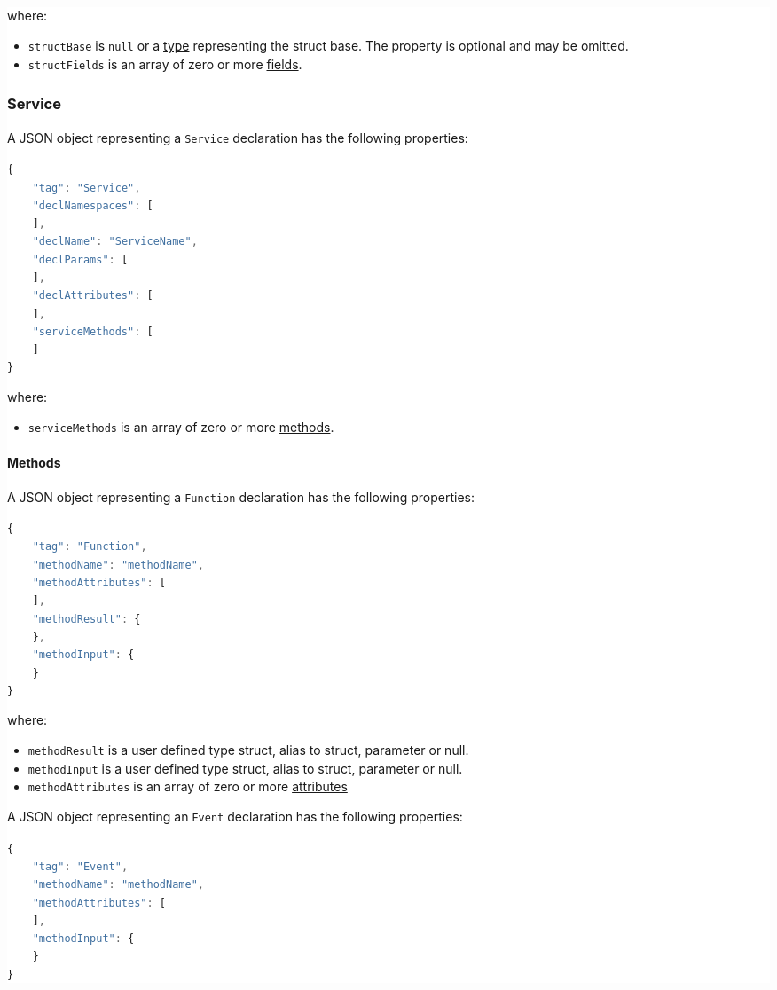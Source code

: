 where:

- `structBase` is `null` or a [type](#type) representing the struct base. The
property is optional and may be omitted.
- `structFields` is an array of zero or more [fields](#struct-field).

### Service

A JSON object representing a `Service` declaration has the following properties:

```javascript
{
    "tag": "Service",
    "declNamespaces": [
    ],
    "declName": "ServiceName",
    "declParams": [
    ],
    "declAttributes": [
    ],
    "serviceMethods": [
    ]
}
```

where:

- `serviceMethods` is an array of zero or more [methods](#methods).

#### Methods

A JSON object representing a `Function` declaration has the following properties:

```javascript
{
    "tag": "Function",
    "methodName": "methodName",
    "methodAttributes": [
    ],
    "methodResult": {
    },
    "methodInput": {
    }
}
```

where:

- `methodResult` is a user defined type struct, alias to struct, parameter or null.
- `methodInput` is a user defined type struct, alias to struct, parameter or null.
- `methodAttributes` is an array of zero or more [attributes](#attribute)

A JSON object representing an `Event` declaration has the following properties:

```javascript
{
    "tag": "Event",
    "methodName": "methodName",
    "methodAttributes": [
    ],
    "methodInput": {
    }
}
```
